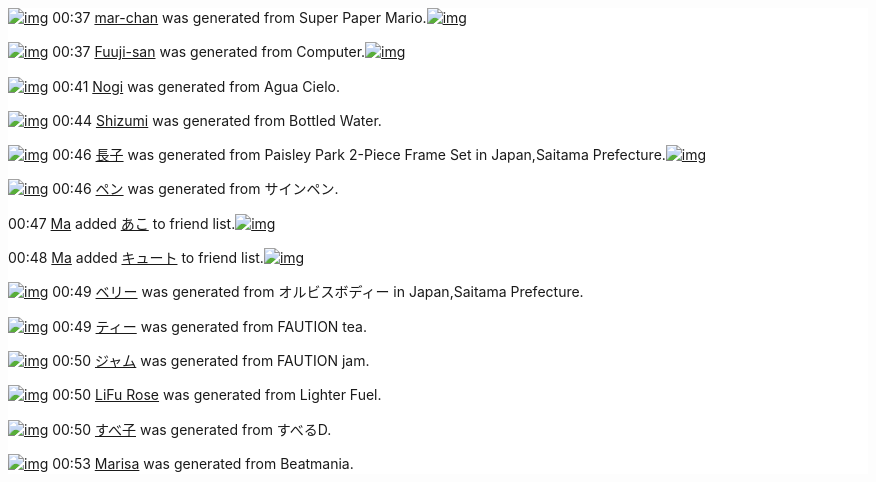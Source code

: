 [![img](http://www.deviantsart.com/3r73iel.png)](http://www.barcodekanojo.com/kanojo/3179513/mar-chan) 00:37 [mar-chan](http://www.barcodekanojo.com/kanojo/3179513/mar-chan) was generated from Super Paper Mario.[![img](http://www.deviantsart.com/1j600j5.jpeg)](http://www.barcodekanojo.com/product_images/barcode/5991632/1416065768/Super%20Paper%20Mario.jpg)

[![img](http://www.deviantsart.com/2o4mn95.png)](http://www.barcodekanojo.com/kanojo/3179514/Fuuji-san) 00:37 [Fuuji-san](http://www.barcodekanojo.com/kanojo/3179514/Fuuji-san) was generated from Computer.[![img](http://www.deviantsart.com/16c5np0.jpeg)](http://www.barcodekanojo.com/product_images/barcode/5991633/1416065805/Computer.jpg)

[![img](http://www.deviantsart.com/1srdpr2.png)](http://www.barcodekanojo.com/kanojo/3179515/Nogi) 00:41 [Nogi](http://www.barcodekanojo.com/kanojo/3179515/Nogi) was generated from Agua Cielo.

[![img](http://www.deviantsart.com/32r9qmq.png)](http://www.barcodekanojo.com/kanojo/3179516/Shizumi) 00:44 [Shizumi](http://www.barcodekanojo.com/kanojo/3179516/Shizumi) was generated from Bottled Water.

[![img](http://www.deviantsart.com/2q6b4hq.png)](http://www.barcodekanojo.com/kanojo/3179517/%E9%95%B7%E5%AD%90) 00:46 [長子](http://www.barcodekanojo.com/kanojo/3179517/%E9%95%B7%E5%AD%90) was generated from Paisley Park 2-Piece Frame Set in Japan,Saitama Prefecture.[![img](http://www.deviantsart.com/1g3rlmk.jpeg)](http://www.barcodekanojo.com/product_images/barcode/5991636/1416066342/50x50xPaisley,P20Park,P202-Piece,P20Frame,P20Set.jpg,qw=88,ah=88.pagespeed.ic.1WaX8beSlE.jpg)

[![img](http://www.deviantsart.com/2bqgiv2.png)](http://www.barcodekanojo.com/kanojo/3179518/%E3%83%9A%E3%83%B3) 00:46 [ペン](http://www.barcodekanojo.com/kanojo/3179518/%E3%83%9A%E3%83%B3) was generated from サインペン.

00:47 [Ma](http://www.barcodekanojo.com/user/496861/Ma) added [あこ](http://www.barcodekanojo.com/kanojo/1574/%E3%81%82%E3%81%93) to friend list.[![img](http://www.deviantsart.com/3n1i8he.png)](http://www.barcodekanojo.com/kanojo/1574/%E3%81%82%E3%81%93)

00:48 [Ma](http://www.barcodekanojo.com/user/496861/Ma) added [キュート](http://www.barcodekanojo.com/kanojo/1974218/%E3%82%AD%E3%83%A5%E3%83%BC%E3%83%88) to friend list.[![img](http://www.deviantsart.com/dcrifm.png)](http://www.barcodekanojo.com/kanojo/1974218/%E3%82%AD%E3%83%A5%E3%83%BC%E3%83%88)

[![img](http://www.deviantsart.com/2r6om88.png)](http://www.barcodekanojo.com/kanojo/3179519/%E3%83%99%E3%83%AA%E3%83%BC) 00:49 [ベリー](http://www.barcodekanojo.com/kanojo/3179519/%E3%83%99%E3%83%AA%E3%83%BC) was generated from オルビスボディー in Japan,Saitama Prefecture.

[![img](http://www.deviantsart.com/2sbubrm.png)](http://www.barcodekanojo.com/kanojo/3179520/%E3%83%86%E3%82%A3%E3%83%BC) 00:49 [ティー](http://www.barcodekanojo.com/kanojo/3179520/%E3%83%86%E3%82%A3%E3%83%BC) was generated from FAUTION  tea.

[![img](http://www.deviantsart.com/1lsl67d.png)](http://www.barcodekanojo.com/kanojo/3179521/%E3%82%B8%E3%83%A3%E3%83%A0) 00:50 [ジャム](http://www.barcodekanojo.com/kanojo/3179521/%E3%82%B8%E3%83%A3%E3%83%A0) was generated from FAUTION jam.

[![img](http://www.deviantsart.com/2om7cj.png)](http://www.barcodekanojo.com/kanojo/3179522/LiFu%20Rose) 00:50 [LiFu Rose](http://www.barcodekanojo.com/kanojo/3179522/LiFu%20Rose) was generated from Lighter Fuel.

[![img](http://www.deviantsart.com/pce7cu.png)](http://www.barcodekanojo.com/kanojo/3179523/%E3%81%99%E3%81%B9%E5%AD%90) 00:50 [すべ子](http://www.barcodekanojo.com/kanojo/3179523/%E3%81%99%E3%81%B9%E5%AD%90) was generated from すべるD.

[![img](http://www.deviantsart.com/5uhhf3.png)](http://www.barcodekanojo.com/kanojo/3179524/Marisa) 00:53 [Marisa](http://www.barcodekanojo.com/kanojo/3179524/Marisa) was generated from Beatmania.
